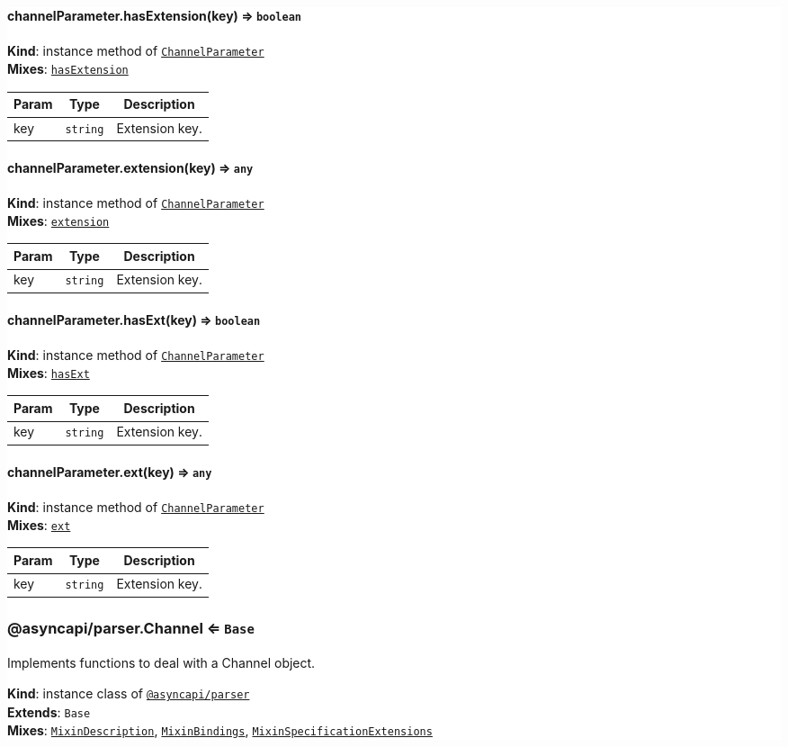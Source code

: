 #### channelParameter.hasExtension(key) ⇒ <code>boolean</code>
**Kind**: instance method of [<code>ChannelParameter</code>](#module_@asyncapi/parser+ChannelParameter)  
**Mixes**: [<code>hasExtension</code>](#MixinSpecificationExtensions.hasExtension)  

| Param | Type | Description |
| --- | --- | --- |
| key | <code>string</code> | Extension key. |

<a name="module_@asyncapi/parser+ChannelParameter+extension"></a>

#### channelParameter.extension(key) ⇒ <code>any</code>
**Kind**: instance method of [<code>ChannelParameter</code>](#module_@asyncapi/parser+ChannelParameter)  
**Mixes**: [<code>extension</code>](#MixinSpecificationExtensions.extension)  

| Param | Type | Description |
| --- | --- | --- |
| key | <code>string</code> | Extension key. |

<a name="module_@asyncapi/parser+ChannelParameter+hasExt"></a>

#### channelParameter.hasExt(key) ⇒ <code>boolean</code>
**Kind**: instance method of [<code>ChannelParameter</code>](#module_@asyncapi/parser+ChannelParameter)  
**Mixes**: [<code>hasExt</code>](#MixinSpecificationExtensions.hasExt)  

| Param | Type | Description |
| --- | --- | --- |
| key | <code>string</code> | Extension key. |

<a name="module_@asyncapi/parser+ChannelParameter+ext"></a>

#### channelParameter.ext(key) ⇒ <code>any</code>
**Kind**: instance method of [<code>ChannelParameter</code>](#module_@asyncapi/parser+ChannelParameter)  
**Mixes**: [<code>ext</code>](#MixinSpecificationExtensions.ext)  

| Param | Type | Description |
| --- | --- | --- |
| key | <code>string</code> | Extension key. |

<a name="module_@asyncapi/parser+Channel"></a>

### @asyncapi/parser.Channel ⇐ <code>Base</code>
Implements functions to deal with a Channel object.

**Kind**: instance class of [<code>@asyncapi/parser</code>](#module_@asyncapi/parser)  
**Extends**: <code>Base</code>  
**Mixes**: [<code>MixinDescription</code>](#MixinDescription), [<code>MixinBindings</code>](#MixinBindings), [<code>MixinSpecificationExtensions</code>](#MixinSpecificationExtensions)  
